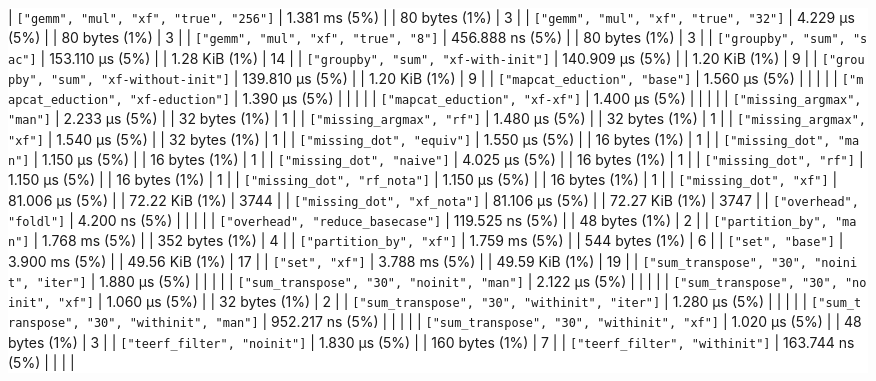 | `["gemm", "mul", "xf", "true", "256"]`                         |   1.381 ms (5%) |         |   80 bytes (1%) |           3 |
| `["gemm", "mul", "xf", "true", "32"]`                          |   4.229 μs (5%) |         |   80 bytes (1%) |           3 |
| `["gemm", "mul", "xf", "true", "8"]`                           | 456.888 ns (5%) |         |   80 bytes (1%) |           3 |
| `["groupby", "sum", "sac"]`                                    | 153.110 μs (5%) |         |   1.28 KiB (1%) |          14 |
| `["groupby", "sum", "xf-with-init"]`                           | 140.909 μs (5%) |         |   1.20 KiB (1%) |           9 |
| `["groupby", "sum", "xf-without-init"]`                        | 139.810 μs (5%) |         |   1.20 KiB (1%) |           9 |
| `["mapcat_eduction", "base"]`                                  |   1.560 μs (5%) |         |                 |             |
| `["mapcat_eduction", "xf-eduction"]`                           |   1.390 μs (5%) |         |                 |             |
| `["mapcat_eduction", "xf-xf"]`                                 |   1.400 μs (5%) |         |                 |             |
| `["missing_argmax", "man"]`                                    |   2.233 μs (5%) |         |   32 bytes (1%) |           1 |
| `["missing_argmax", "rf"]`                                     |   1.480 μs (5%) |         |   32 bytes (1%) |           1 |
| `["missing_argmax", "xf"]`                                     |   1.540 μs (5%) |         |   32 bytes (1%) |           1 |
| `["missing_dot", "equiv"]`                                     |   1.550 μs (5%) |         |   16 bytes (1%) |           1 |
| `["missing_dot", "man"]`                                       |   1.150 μs (5%) |         |   16 bytes (1%) |           1 |
| `["missing_dot", "naive"]`                                     |   4.025 μs (5%) |         |   16 bytes (1%) |           1 |
| `["missing_dot", "rf"]`                                        |   1.150 μs (5%) |         |   16 bytes (1%) |           1 |
| `["missing_dot", "rf_nota"]`                                   |   1.150 μs (5%) |         |   16 bytes (1%) |           1 |
| `["missing_dot", "xf"]`                                        |  81.006 μs (5%) |         |  72.22 KiB (1%) |        3744 |
| `["missing_dot", "xf_nota"]`                                   |  81.106 μs (5%) |         |  72.27 KiB (1%) |        3747 |
| `["overhead", "foldl"]`                                        |   4.200 ns (5%) |         |                 |             |
| `["overhead", "reduce_basecase"]`                              | 119.525 ns (5%) |         |   48 bytes (1%) |           2 |
| `["partition_by", "man"]`                                      |   1.768 ms (5%) |         |  352 bytes (1%) |           4 |
| `["partition_by", "xf"]`                                       |   1.759 ms (5%) |         |  544 bytes (1%) |           6 |
| `["set", "base"]`                                              |   3.900 ms (5%) |         |  49.56 KiB (1%) |          17 |
| `["set", "xf"]`                                                |   3.788 ms (5%) |         |  49.59 KiB (1%) |          19 |
| `["sum_transpose", "30", "noinit", "iter"]`                    |   1.880 μs (5%) |         |                 |             |
| `["sum_transpose", "30", "noinit", "man"]`                     |   2.122 μs (5%) |         |                 |             |
| `["sum_transpose", "30", "noinit", "xf"]`                      |   1.060 μs (5%) |         |   32 bytes (1%) |           2 |
| `["sum_transpose", "30", "withinit", "iter"]`                  |   1.280 μs (5%) |         |                 |             |
| `["sum_transpose", "30", "withinit", "man"]`                   | 952.217 ns (5%) |         |                 |             |
| `["sum_transpose", "30", "withinit", "xf"]`                    |   1.020 μs (5%) |         |   48 bytes (1%) |           3 |
| `["teerf_filter", "noinit"]`                                   |   1.830 μs (5%) |         |  160 bytes (1%) |           7 |
| `["teerf_filter", "withinit"]`                                 | 163.744 ns (5%) |         |                 |             |
